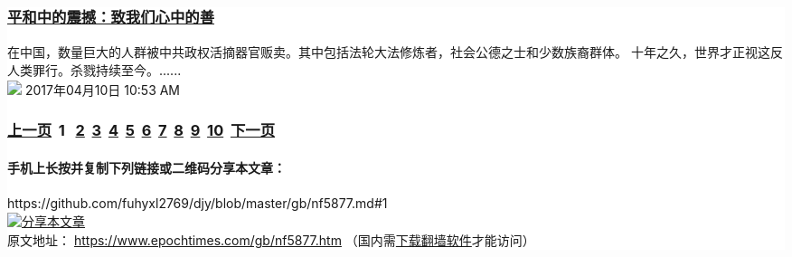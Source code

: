 <tr><td><h3><a href="https://github.com/fuhyxl2769/djy/blob/master/gb/17/4/10/n9021123.md#1" target="_blank">平和中的震撼：致我们心中的善</a><br></h3>在中国，数量巨大的人群被中共政权活摘器官贩卖。其中包括法轮大法修炼者，社会公德之士和少数族裔群体。 十年之久，世界才正视这反人类罪行。杀戮持续至今。......<br><img align="bottom" src="https://www.epochtimes.com/assets/themes/djy/images/time.gif"> 2017年04月10日 10:53 AM							</td></tr>
<tr><td><h3><a href="https://github.com/fuhyxl2769/djy/blob/master/gb/nf5877.md#1">上一页</a>&nbsp;&nbsp;1 &nbsp;&nbsp;<a href="https://github.com/fuhyxl2769/djy/blob/master/gb/nf5877_2.md#1">2</a>&nbsp;&nbsp;<a href="https://github.com/fuhyxl2769/djy/blob/master/gb/nf5877_3.md#1">3</a>&nbsp;&nbsp;<a href="https://github.com/fuhyxl2769/djy/blob/master/gb/nf5877_4.md#1">4</a>&nbsp;&nbsp;<a href="https://github.com/fuhyxl2769/djy/blob/master/gb/nf5877_5.md#1">5</a>&nbsp;&nbsp;<a href="https://github.com/fuhyxl2769/djy/blob/master/gb/nf5877_6.md#1">6</a>&nbsp;&nbsp;<a href="https://github.com/fuhyxl2769/djy/blob/master/gb/nf5877_7.md#1">7</a>&nbsp;&nbsp;<a href="https://github.com/fuhyxl2769/djy/blob/master/gb/nf5877_8.md#1">8</a>&nbsp;&nbsp;<a href="https://github.com/fuhyxl2769/djy/blob/master/gb/nf5877_9.md#1">9</a>&nbsp;&nbsp;<a href="https://github.com/fuhyxl2769/djy/blob/master/gb/nf5877_10.md#1">10</a>&nbsp;&nbsp;<a href="https://github.com/fuhyxl2769/djy/blob/master/gb/nf5877_2.md#1">下一页</a></h3></td></tr>
</table><h4>手机上长按并复制下列链接或二维码分享本文章：</h4>https://github.com/fuhyxl2769/djy/blob/master/gb/nf5877.md#1<br><a href="https://github.com/fuhyxl2769/djy/blob/master/gb/nf5877.md#1"><img src="http://d1p1.ip.zn2.us/v.php?action=qrcode&url=https://github.com/fuhyxl2769/djy/blob/master/gb/nf5877.md%231" title="分享本文章"></a><br>原文地址： <a href="https://www.epochtimes.com/gb/nf5877.htm">https://www.epochtimes.com/gb/nf5877.htm</a>    （国内需<a href="https://github.com/fuhyxl2769/www/blob/master/README.md#8">下载翻墙软件</a>才能访问）</p>
